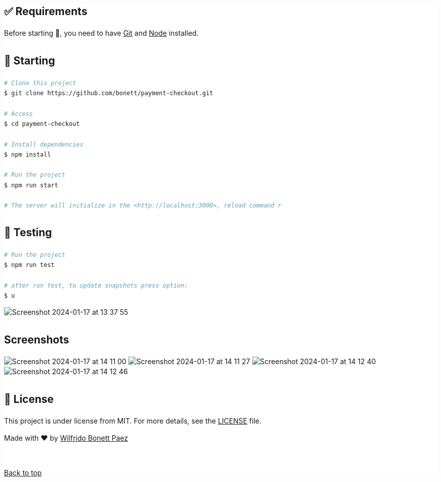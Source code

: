 ## :white_check_mark: Requirements

Before starting :checkered_flag:, you need to have [Git](https://git-scm.com) and [Node](https://nodejs.org/en/) installed.

## :checkered_flag: Starting

```bash
# Clone this project
$ git clone https://github.com/bonett/payment-checkout.git

# Access
$ cd payment-checkout

# Install dependencies
$ npm install

# Run the project
$ npm run start

# The server will initialize in the <http://localhost:3000>, reload command r
```

## :checkered_flag: Testing

```bash
# Run the project
$ npm run test

# after run test, to update snapshots press option:
$ u
```

<img width="390" alt="Screenshot 2024-01-17 at 13 37 55" src="https://github.com/bonett/payment-checkout/assets/8261459/90929214-3877-4a80-846e-08b8c1d76e1f">

## Screenshots

<img width="1369" alt="Screenshot 2024-01-17 at 14 11 00" src="https://github.com/bonett/payment-checkout/assets/8261459/5fa16aa8-2f26-46a5-b131-6f2212c9a458">
<img width="853" alt="Screenshot 2024-01-17 at 14 11 27" src="https://github.com/bonett/payment-checkout/assets/8261459/e999b1b7-86e7-40cb-8a2b-42fa5fce255b">
<img width="648" alt="Screenshot 2024-01-17 at 14 12 40" src="https://github.com/bonett/payment-checkout/assets/8261459/c8308ff7-37cc-4ca7-9ee8-0e7fb6a93995">
<img width="739" alt="Screenshot 2024-01-17 at 14 12 46" src="https://github.com/bonett/payment-checkout/assets/8261459/6fd82c4a-261e-4ae0-b11b-8f5c383fe2eb">


## :memo: License

This project is under license from MIT. For more details, see the [LICENSE](LICENSE.md) file.


Made with :heart: by <a href="https://github.com/bonett" target="_blank">Wilfrido Bonett Paez</a>

&#xa0;

<a href="#top">Back to top</a>
